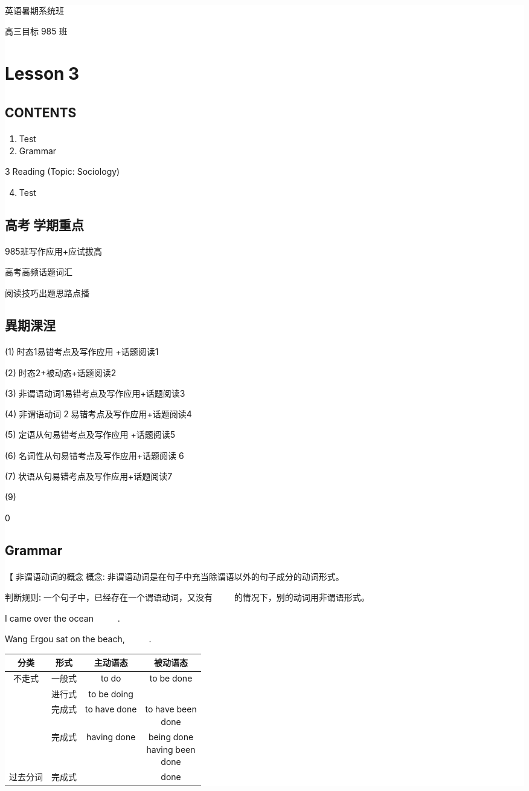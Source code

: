 英语暑期系统班

高三目标 985 班

# Lesson 3 



## CONTENTS

1. Test
2. Grammar

3 Reading (Topic: Sociology)

4. Test

## 高考 学期重点

 985班写作应用+应试拔高

高考高频话题词汇

阅读技巧出题思路点播

## 異期淉涅

(1) 时态1易错考点及写作应用 +话题阅读1

(2) 时态2+被动态+话题阅读2

(3) 非谓语动词1易错考点及写作应用+话题阅读3

(4) 非谓语动词 2 易错考点及写作应用+话题阅读4

(5) 定语从句易错考点及写作应用 +话题阅读5

(6) 名词性从句易错考点及写作应用+话题阅读 6

(7) 状语从句易错考点及写作应用+话题阅读7

(9)

0

## Grammar

【 非谓语动词的概念
概念: 非谓语动词是在句子中充当除谓语以外的句子成分的动词形式。

判断规则: 一个句子中，已经存在一个谓语动词，又没有 $\qquad$的情况下，别的动词用非谓语形式。

I came over the ocean $\qquad$ .

Wang Ergou sat on the beach, $\qquad$ .

| 分类 | 形式 | 主动语态 | 被动语态 |
| :---: | :---: | :---: | :---: |
| 不走式 | 一般式 | to do | to be done |
|  | 进行式 | to be doing |  |
|  | 完成式 | to have done | to have been <br> done |
|  | 完成式 | having done | being done <br> having been <br> done |
| 过去分词 | 完成式 |  | done |
